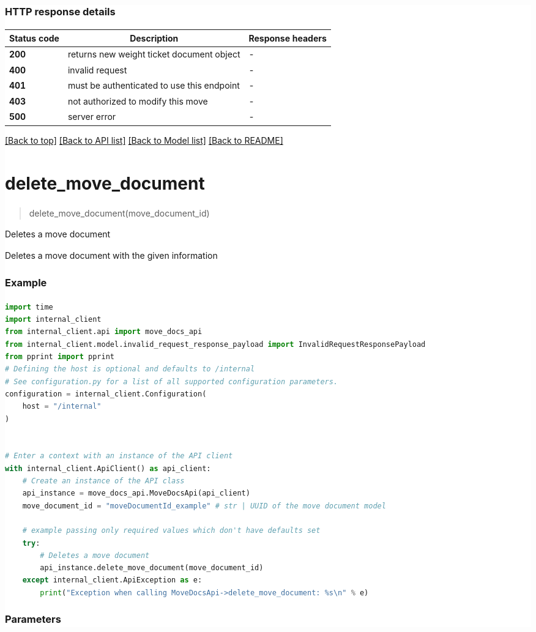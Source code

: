 
### HTTP response details

| Status code | Description | Response headers |
|-------------|-------------|------------------|
**200** | returns new weight ticket document object |  -  |
**400** | invalid request |  -  |
**401** | must be authenticated to use this endpoint |  -  |
**403** | not authorized to modify this move |  -  |
**500** | server error |  -  |

[[Back to top]](#) [[Back to API list]](../README.md#documentation-for-api-endpoints) [[Back to Model list]](../README.md#documentation-for-models) [[Back to README]](../README.md)

# **delete_move_document**
> delete_move_document(move_document_id)

Deletes a move document

Deletes a move document with the given information

### Example


```python
import time
import internal_client
from internal_client.api import move_docs_api
from internal_client.model.invalid_request_response_payload import InvalidRequestResponsePayload
from pprint import pprint
# Defining the host is optional and defaults to /internal
# See configuration.py for a list of all supported configuration parameters.
configuration = internal_client.Configuration(
    host = "/internal"
)


# Enter a context with an instance of the API client
with internal_client.ApiClient() as api_client:
    # Create an instance of the API class
    api_instance = move_docs_api.MoveDocsApi(api_client)
    move_document_id = "moveDocumentId_example" # str | UUID of the move document model

    # example passing only required values which don't have defaults set
    try:
        # Deletes a move document
        api_instance.delete_move_document(move_document_id)
    except internal_client.ApiException as e:
        print("Exception when calling MoveDocsApi->delete_move_document: %s\n" % e)
```


### Parameters
